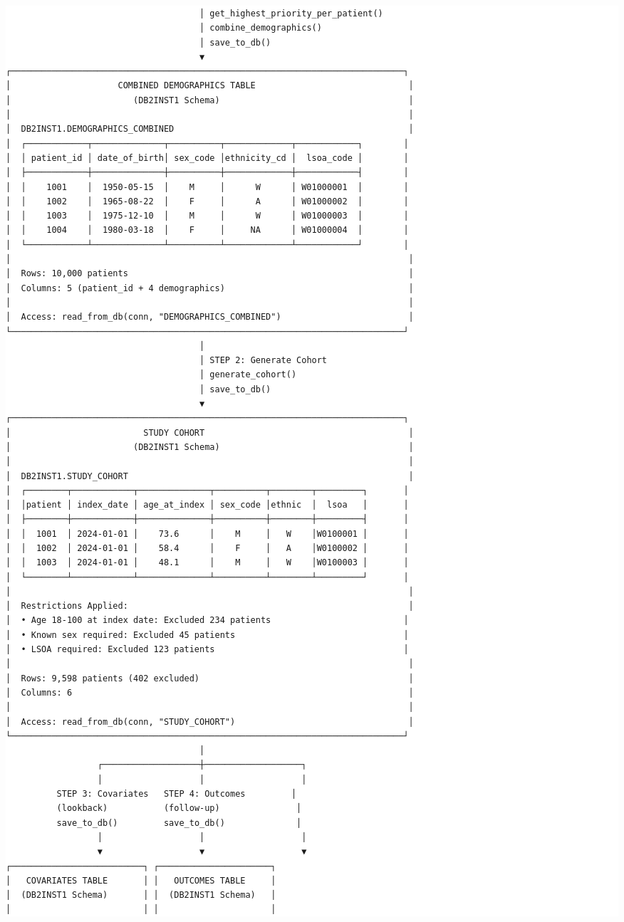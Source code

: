 ```
                                      │ get_highest_priority_per_patient()
                                      │ combine_demographics()
                                      │ save_to_db()
                                      ▼
┌─────────────────────────────────────────────────────────────────────────────┐
│                     COMBINED DEMOGRAPHICS TABLE                              │
│                        (DB2INST1 Schema)                                     │
│                                                                              │
│  DB2INST1.DEMOGRAPHICS_COMBINED                                              │
│  ┌────────────┬──────────────┬──────────┬─────────────┬────────────┐        │
│  │ patient_id │ date_of_birth│ sex_code │ethnicity_cd │  lsoa_code │        │
│  ├────────────┼──────────────┼──────────┼─────────────┼────────────┤        │
│  │    1001    │  1950-05-15  │    M     │      W      │ W01000001  │        │
│  │    1002    │  1965-08-22  │    F     │      A      │ W01000002  │        │
│  │    1003    │  1975-12-10  │    M     │      W      │ W01000003  │        │
│  │    1004    │  1980-03-18  │    F     │     NA      │ W01000004  │        │
│  └────────────┴──────────────┴──────────┴─────────────┴────────────┘        │
│                                                                              │
│  Rows: 10,000 patients                                                       │
│  Columns: 5 (patient_id + 4 demographics)                                    │
│                                                                              │
│  Access: read_from_db(conn, "DEMOGRAPHICS_COMBINED")                         │
└─────────────────────────────────────────────────────────────────────────────┘
                                      │
                                      │ STEP 2: Generate Cohort
                                      │ generate_cohort()
                                      │ save_to_db()
                                      ▼
┌─────────────────────────────────────────────────────────────────────────────┐
│                          STUDY COHORT                                        │
│                        (DB2INST1 Schema)                                     │
│                                                                              │
│  DB2INST1.STUDY_COHORT                                                       │
│  ┌────────┬────────────┬──────────────┬──────────┬────────┬─────────┐       │
│  │patient │ index_date │ age_at_index │ sex_code │ethnic  │  lsoa   │       │
│  ├────────┼────────────┼──────────────┼──────────┼────────┼─────────┤       │
│  │  1001  │ 2024-01-01 │    73.6      │    M     │   W    │W0100001 │       │
│  │  1002  │ 2024-01-01 │    58.4      │    F     │   A    │W0100002 │       │
│  │  1003  │ 2024-01-01 │    48.1      │    M     │   W    │W0100003 │       │
│  └────────┴────────────┴──────────────┴──────────┴────────┴─────────┘       │
│                                                                              │
│  Restrictions Applied:                                                       │
│  • Age 18-100 at index date: Excluded 234 patients                          │
│  • Known sex required: Excluded 45 patients                                 │
│  • LSOA required: Excluded 123 patients                                     │
│                                                                              │
│  Rows: 9,598 patients (402 excluded)                                         │
│  Columns: 6                                                                  │
│                                                                              │
│  Access: read_from_db(conn, "STUDY_COHORT")                                  │
└─────────────────────────────────────────────────────────────────────────────┘
                                      │
                  ┌───────────────────┼───────────────────┐
                  │                   │                   │
          STEP 3: Covariates   STEP 4: Outcomes         │
          (lookback)           (follow-up)               │
          save_to_db()         save_to_db()              │
                  │                   │                   │
                  ▼                   ▼                   ▼
┌──────────────────────────┐ ┌──────────────────────┐
│   COVARIATES TABLE       │ │   OUTCOMES TABLE     │
│  (DB2INST1 Schema)       │ │  (DB2INST1 Schema)   │
│                          │ │                      │
```